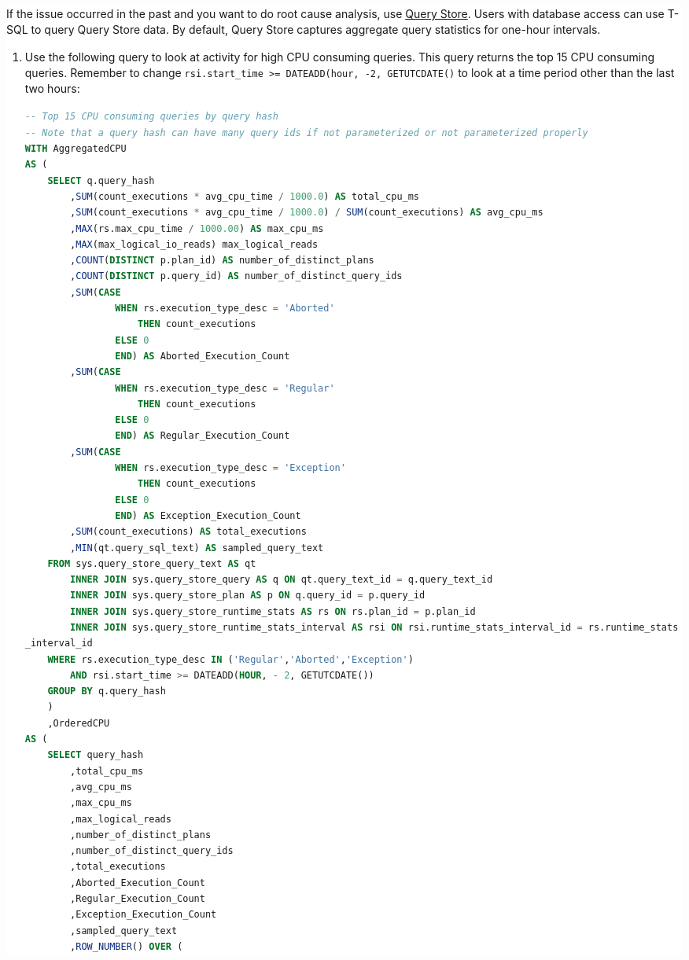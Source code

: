 If the issue occurred in the past and you want to do root cause analysis, use [Query Store](/sql/relational-databases/performance/monitoring-performance-by-using-the-query-store?view=azuresqldb-current&preserve-view=true). Users with database access can use T-SQL to query Query Store data. By default, Query Store captures aggregate query statistics for one-hour intervals.

1. Use the following query to look at activity for high CPU consuming queries. This query returns the top 15 CPU consuming queries. Remember to change `rsi.start_time >= DATEADD(hour, -2, GETUTCDATE()` to look at a time period other than the last two hours:
    
    ```sql
    -- Top 15 CPU consuming queries by query hash
    -- Note that a query hash can have many query ids if not parameterized or not parameterized properly
    WITH AggregatedCPU
    AS (
        SELECT q.query_hash
            ,SUM(count_executions * avg_cpu_time / 1000.0) AS total_cpu_ms
            ,SUM(count_executions * avg_cpu_time / 1000.0) / SUM(count_executions) AS avg_cpu_ms
            ,MAX(rs.max_cpu_time / 1000.00) AS max_cpu_ms
            ,MAX(max_logical_io_reads) max_logical_reads
            ,COUNT(DISTINCT p.plan_id) AS number_of_distinct_plans
            ,COUNT(DISTINCT p.query_id) AS number_of_distinct_query_ids
            ,SUM(CASE 
                    WHEN rs.execution_type_desc = 'Aborted'
                        THEN count_executions
                    ELSE 0
                    END) AS Aborted_Execution_Count
            ,SUM(CASE 
                    WHEN rs.execution_type_desc = 'Regular'
                        THEN count_executions
                    ELSE 0
                    END) AS Regular_Execution_Count
            ,SUM(CASE 
                    WHEN rs.execution_type_desc = 'Exception'
                        THEN count_executions
                    ELSE 0
                    END) AS Exception_Execution_Count
            ,SUM(count_executions) AS total_executions
            ,MIN(qt.query_sql_text) AS sampled_query_text
        FROM sys.query_store_query_text AS qt
            INNER JOIN sys.query_store_query AS q ON qt.query_text_id = q.query_text_id
            INNER JOIN sys.query_store_plan AS p ON q.query_id = p.query_id
            INNER JOIN sys.query_store_runtime_stats AS rs ON rs.plan_id = p.plan_id
            INNER JOIN sys.query_store_runtime_stats_interval AS rsi ON rsi.runtime_stats_interval_id = rs.runtime_stats_interval_id
        WHERE rs.execution_type_desc IN ('Regular','Aborted','Exception')
            AND rsi.start_time >= DATEADD(HOUR, - 2, GETUTCDATE())
        GROUP BY q.query_hash
        )
        ,OrderedCPU
    AS (
        SELECT query_hash
            ,total_cpu_ms
            ,avg_cpu_ms
            ,max_cpu_ms
            ,max_logical_reads
            ,number_of_distinct_plans
            ,number_of_distinct_query_ids
            ,total_executions
            ,Aborted_Execution_Count
            ,Regular_Execution_Count
            ,Exception_Execution_Count
            ,sampled_query_text
            ,ROW_NUMBER() OVER (